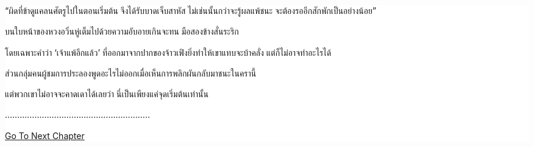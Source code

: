 “ผิดที่ข้าดูแคลนศัตรูไปในตอนเริ่มต้น จึงได้รับบาดเจ็บสาหัส ไม่เช่นนั้นกว่าจะรู้ผลแพ้ชนะ จะต้องรออีกสักพักเป็นอย่างน้อย”

บนใบหน้าของหวงอวิ๋นหู่เต็มไปด้วยความอับอายเกินจะทน มือสองข้างสั่นระริก

โดยเฉพาะคำว่า ‘เจ้าแพ้อีกแล้ว’ ที่ออกมาจากปากของจ้าวเฟิงยิ่งทำให้เขาแทบจะบ้าคลั่ง แต่ก็ไม่อาจทำอะไรได้

ส่วนกลุ่มคนผู้ชมการประลองพูดอะไรไม่ออกเมื่อเห็นการพลิกผันกลับมาชนะในครานี้

แต่พวกเขาไม่อาจจะคาดเดาได้เลยว่า นี่เป็นเพียงแค่จุดเริ่มต้นเท่านั้น

…………………………………………………..




[Go To Next Chapter]( ./7.md)